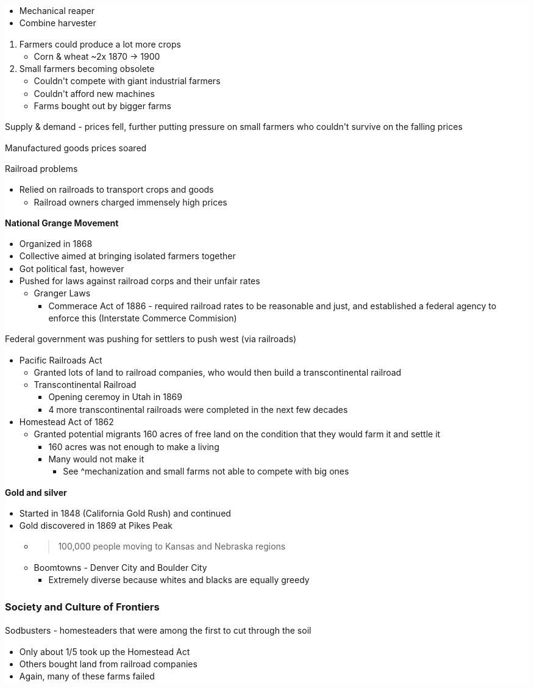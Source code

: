 - Mechanical reaper
- Combine harvester

1. Farmers could produce a lot more crops
    - Corn & wheat ~2x 1870 -> 1900
2. Small farmers becoming obsolete
    - Couldn't compete with giant industrial farmers
    - Couldn't afford new machines
    - Farms bought out by bigger farms

Supply & demand - prices fell, further putting pressure on small farmers who couldn't survive on the falling prices  
  
Manufactured goods prices soared  
  
Railroad problems  

- Relied on railroads to transport crops and goods
    - Railroad owners charged immensely high prices

**National Grange Movement**  

- Organized in 1868
- Collective aimed at bringing isolated farmers together
- Got political fast, however
- Pushed for laws against railroad corps and their unfair rates
    - Granger Laws
        - Commerace Act of 1886 - required railroad rates to be reasonable and just, and established a federal agency to  enforce this (Interstate Commerce Commision)

Federal government was pushing for settlers to push west (via railroads)  

- Pacific Railroads Act
    - Granted lots of land to railroad companies, who would then build a transcontinental railroad
    - Transcontinental Railroad
        - Opening ceremoy in Utah in 1869
        - 4 more transcontinental railroads were completed in the next few decades
- Homestead Act of 1862
    - Granted potential migrants 160 acres of free land on the condition that they would farm it and settle it
        - 160 acres was not enough to make a living
        - Many would not make it
            - See ^mechanization and small farms not able to compete with big ones

**Gold and silver**  

- Started in 1848 (California Gold Rush) and continued
- Gold discovered in 1869 at Pikes Peak
    - > 100,000 people moving to Kansas and Nebraska regions
    - Boomtowns - Denver City and Boulder City
        - Extremely diverse because whites and blacks are equally greedy

### Society and Culture of Frontiers
Sodbusters - homesteaders that were among the first to cut through the soil  
  
- Only about 1/5 took up the Homestead Act
- Others bought land from railroad companies
- Again, many of these farms failed
